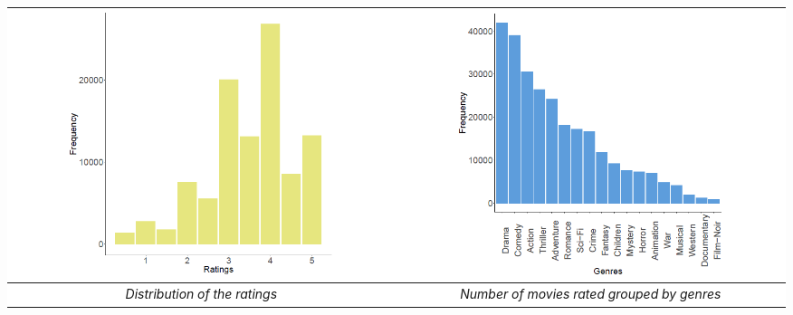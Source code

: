 |<img src="/Plots/EDA/Distribution_ratings.png" width="70%" height="50%">|<img src="/Plots/EDA/Ranked_genres_rated.png" width="70%" height="50%">|
|:--:|:--:|
|*Distribution of the ratings*|*Number of movies rated grouped by genres*|
